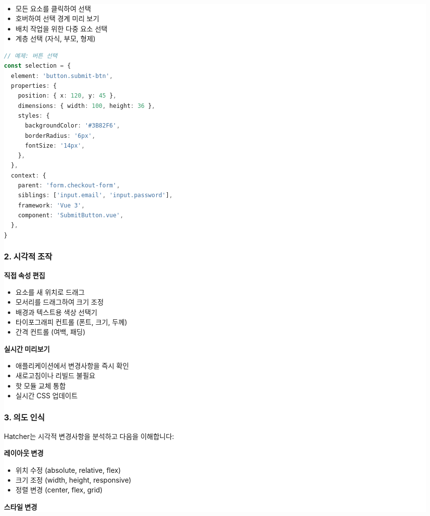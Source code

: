 - 모든 요소를 클릭하여 선택
- 호버하여 선택 경계 미리 보기
- 배치 작업을 위한 다중 요소 선택
- 계층 선택 (자식, 부모, 형제)

```typescript
// 예제: 버튼 선택
const selection = {
  element: 'button.submit-btn',
  properties: {
    position: { x: 120, y: 45 },
    dimensions: { width: 100, height: 36 },
    styles: {
      backgroundColor: '#3B82F6',
      borderRadius: '6px',
      fontSize: '14px',
    },
  },
  context: {
    parent: 'form.checkout-form',
    siblings: ['input.email', 'input.password'],
    framework: 'Vue 3',
    component: 'SubmitButton.vue',
  },
}
```

### 2. 시각적 조작

**직접 속성 편집**

- 요소를 새 위치로 드래그
- 모서리를 드래그하여 크기 조정
- 배경과 텍스트용 색상 선택기
- 타이포그래피 컨트롤 (폰트, 크기, 두께)
- 간격 컨트롤 (여백, 패딩)

**실시간 미리보기**

- 애플리케이션에서 변경사항을 즉시 확인
- 새로고침이나 리빌드 불필요
- 핫 모듈 교체 통합
- 실시간 CSS 업데이트

### 3. 의도 인식

Hatcher는 시각적 변경사항을 분석하고 다음을 이해합니다:

**레이아웃 변경**

- 위치 수정 (absolute, relative, flex)
- 크기 조정 (width, height, responsive)
- 정렬 변경 (center, flex, grid)

**스타일 변경**
